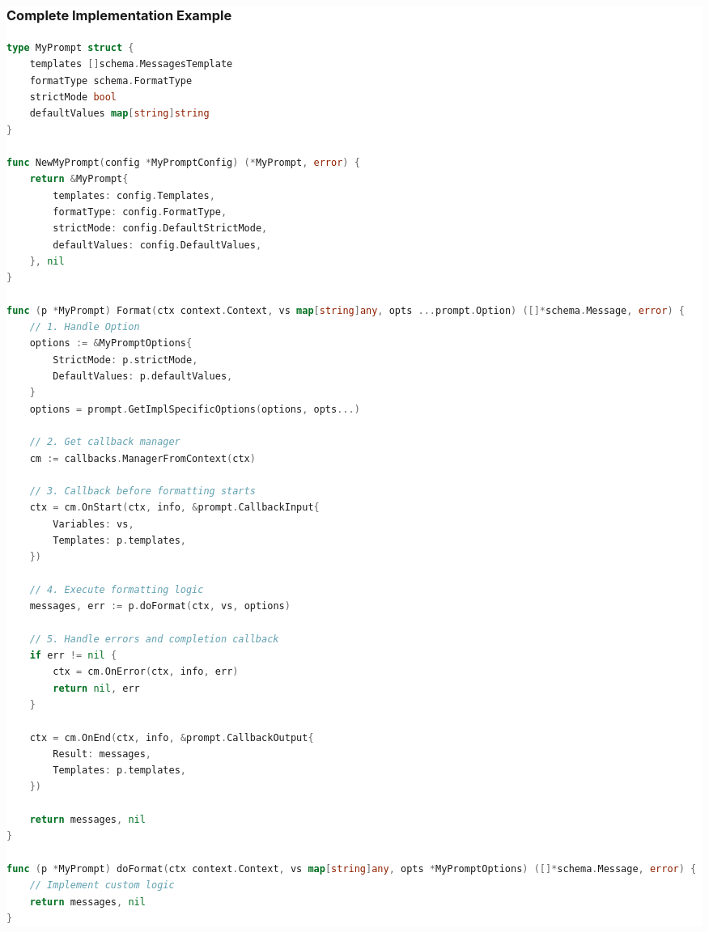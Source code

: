 ### **Complete Implementation Example**

```go
type MyPrompt struct {
    templates []schema.MessagesTemplate
    formatType schema.FormatType
    strictMode bool
    defaultValues map[string]string
}

func NewMyPrompt(config *MyPromptConfig) (*MyPrompt, error) {
    return &MyPrompt{
        templates: config.Templates,
        formatType: config.FormatType,
        strictMode: config.DefaultStrictMode,
        defaultValues: config.DefaultValues,
    }, nil
}

func (p *MyPrompt) Format(ctx context.Context, vs map[string]any, opts ...prompt.Option) ([]*schema.Message, error) {
    // 1. Handle Option
    options := &MyPromptOptions{
        StrictMode: p.strictMode,
        DefaultValues: p.defaultValues,
    }
    options = prompt.GetImplSpecificOptions(options, opts...)
    
    // 2. Get callback manager
    cm := callbacks.ManagerFromContext(ctx)
    
    // 3. Callback before formatting starts
    ctx = cm.OnStart(ctx, info, &prompt.CallbackInput{
        Variables: vs,
        Templates: p.templates,
    })
    
    // 4. Execute formatting logic
    messages, err := p.doFormat(ctx, vs, options)
    
    // 5. Handle errors and completion callback
    if err != nil {
        ctx = cm.OnError(ctx, info, err)
        return nil, err
    }
    
    ctx = cm.OnEnd(ctx, info, &prompt.CallbackOutput{
        Result: messages,
        Templates: p.templates,
    })
    
    return messages, nil
}

func (p *MyPrompt) doFormat(ctx context.Context, vs map[string]any, opts *MyPromptOptions) ([]*schema.Message, error) {
    // Implement custom logic
    return messages, nil
}
```
